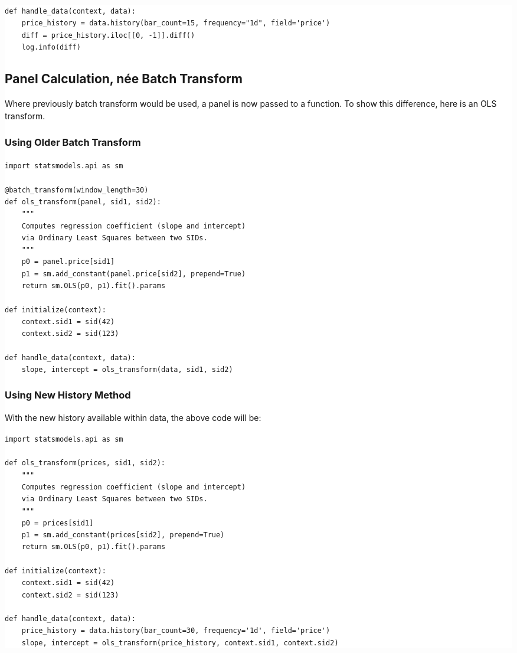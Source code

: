 ```
def handle_data(context, data):
    price_history = data.history(bar_count=15, frequency="1d", field='price')
    diff = price_history.iloc[[0, -1]].diff()
    log.info(diff)
```

## Panel Calculation, née Batch Transform

Where previously batch transform would be used, a panel is now passed
to a function. To show this difference, here is an OLS transform.

### Using Older Batch Transform

```
import statsmodels.api as sm

@batch_transform(window_length=30)
def ols_transform(panel, sid1, sid2):
    """
    Computes regression coefficient (slope and intercept)
    via Ordinary Least Squares between two SIDs.
    """
    p0 = panel.price[sid1]
    p1 = sm.add_constant(panel.price[sid2], prepend=True)
    return sm.OLS(p0, p1).fit().params

def initialize(context):
    context.sid1 = sid(42)
    context.sid2 = sid(123)

def handle_data(context, data):
    slope, intercept = ols_transform(data, sid1, sid2)
```

### Using New History Method

With the new history available within data, the above code will be:

```
import statsmodels.api as sm

def ols_transform(prices, sid1, sid2):
    """
    Computes regression coefficient (slope and intercept)
    via Ordinary Least Squares between two SIDs.
    """
    p0 = prices[sid1]
    p1 = sm.add_constant(prices[sid2], prepend=True)
    return sm.OLS(p0, p1).fit().params
    
def initialize(context):
    context.sid1 = sid(42)
    context.sid2 = sid(123)

def handle_data(context, data):
    price_history = data.history(bar_count=30, frequency='1d', field='price')
    slope, intercept = ols_transform(price_history, context.sid1, context.sid2)
```
